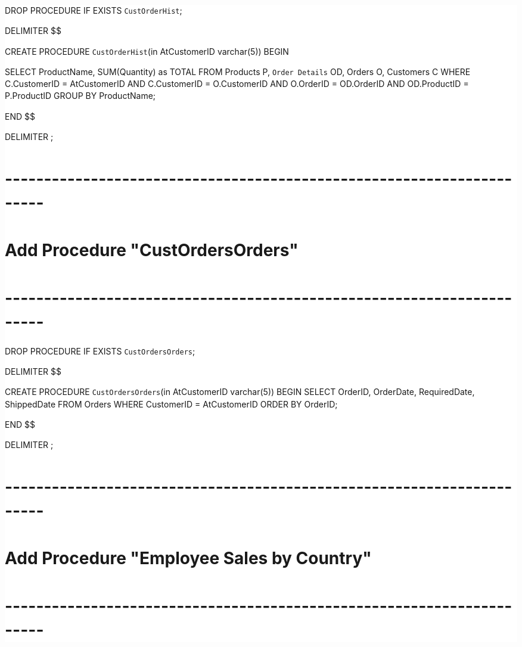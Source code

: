 DROP PROCEDURE IF EXISTS `CustOrderHist`;

DELIMITER $$

CREATE PROCEDURE `CustOrderHist`(in AtCustomerID varchar(5))
BEGIN

SELECT ProductName,
    SUM(Quantity) as TOTAL
FROM Products P,
     `Order Details` OD,
     Orders O,
     Customers C
WHERE C.CustomerID = AtCustomerID
  AND C.CustomerID = O.CustomerID
  AND O.OrderID = OD.OrderID
  AND OD.ProductID = P.ProductID
GROUP BY ProductName;

END $$

DELIMITER ;

# ---------------------------------------------------------------------- #
# Add Procedure "CustOrdersOrders"                                       #
# ---------------------------------------------------------------------- #

DROP PROCEDURE IF EXISTS `CustOrdersOrders`;

DELIMITER $$

CREATE PROCEDURE `CustOrdersOrders`(in AtCustomerID varchar(5))
BEGIN
      SELECT OrderID,
	OrderDate,
	RequiredDate,
	ShippedDate
FROM Orders
WHERE CustomerID = AtCustomerID
ORDER BY OrderID;

END $$

DELIMITER ;

# ---------------------------------------------------------------------- #
# Add Procedure "Employee Sales by Country"                              #
# ---------------------------------------------------------------------- #
